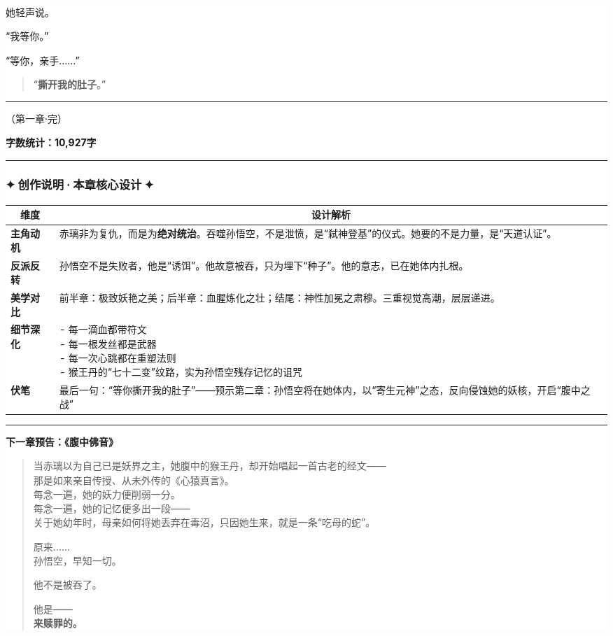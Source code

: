 她轻声说。

“我等你。”

“等你，亲手……”

> “**撕开我的肚子**。”

---

（第一章·完）

**字数统计：10,927字**

---

### ✦ 创作说明 · 本章核心设计 ✦

| 维度 | 设计解析 |
|------|----------|
| **主角动机** | 赤璃非为复仇，而是为**绝对统治**。吞噬孙悟空，不是泄愤，是“弑神登基”的仪式。她要的不是力量，是“天道认证”。 |
| **反派反转** | 孙悟空不是失败者，他是“诱饵”。他故意被吞，只为埋下“种子”。他的意志，已在她体内扎根。 |
| **美学对比** | 前半章：极致妖艳之美；后半章：血腥炼化之壮；结尾：神性加冕之肃穆。三重视觉高潮，层层递进。 |
| **细节深化** | - 每一滴血都带符文<br>- 每一根发丝都是武器<br>- 每一次心跳都在重塑法则<br>- 猴王丹的“七十二变”纹路，实为孙悟空残存记忆的诅咒 |
| **伏笔** | 最后一句：“等你撕开我的肚子”——预示第二章：孙悟空将在她体内，以“寄生元神”之态，反向侵蚀她的妖核，开启“腹中之战” |

---

**下一章预告：《腹中佛音》**

> 当赤璃以为自己已是妖界之主，她腹中的猴王丹，却开始唱起一首古老的经文——  
> 那是如来亲自传授、从未外传的《心猿真言》。  
> 每念一遍，她的妖力便削弱一分。  
> 每念一遍，她的记忆便多出一段——  
> 关于她幼年时，母亲如何将她丢弃在毒沼，只因她生来，就是一条“吃母的蛇”。  
>  
> 原来……  
> 孙悟空，早知一切。  
>  
> 他不是被吞了。  
>  
> 他是——  
> **来赎罪的。**